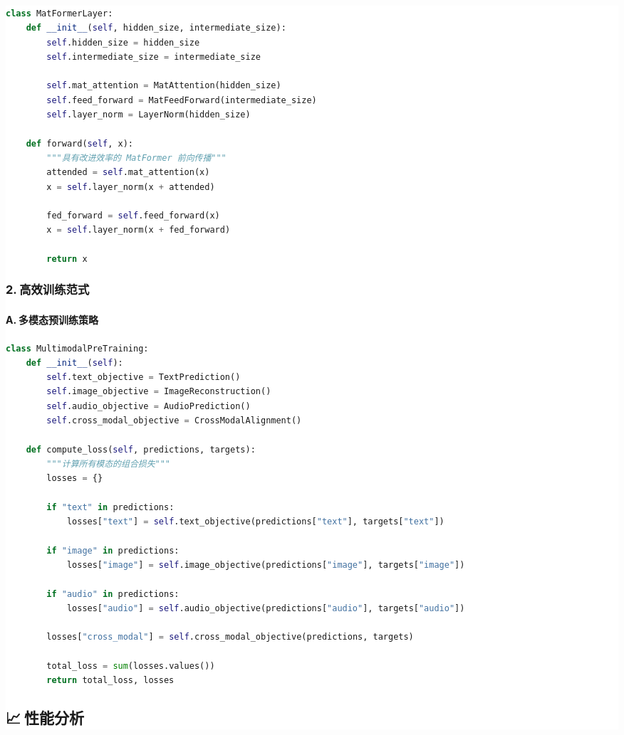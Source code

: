 ```python
class MatFormerLayer:
    def __init__(self, hidden_size, intermediate_size):
        self.hidden_size = hidden_size
        self.intermediate_size = intermediate_size
        
        self.mat_attention = MatAttention(hidden_size)
        self.feed_forward = MatFeedForward(intermediate_size)
        self.layer_norm = LayerNorm(hidden_size)
    
    def forward(self, x):
        """具有改进效率的 MatFormer 前向传播"""
        attended = self.mat_attention(x)
        x = self.layer_norm(x + attended)
        
        fed_forward = self.feed_forward(x)
        x = self.layer_norm(x + fed_forward)
        
        return x
```

### 2. 高效训练范式

#### A. 多模态预训练策略
```python
class MultimodalPreTraining:
    def __init__(self):
        self.text_objective = TextPrediction()
        self.image_objective = ImageReconstruction()
        self.audio_objective = AudioPrediction()
        self.cross_modal_objective = CrossModalAlignment()
    
    def compute_loss(self, predictions, targets):
        """计算所有模态的组合损失"""
        losses = {}
        
        if "text" in predictions:
            losses["text"] = self.text_objective(predictions["text"], targets["text"])
        
        if "image" in predictions:
            losses["image"] = self.image_objective(predictions["image"], targets["image"])
        
        if "audio" in predictions:
            losses["audio"] = self.audio_objective(predictions["audio"], targets["audio"])
        
        losses["cross_modal"] = self.cross_modal_objective(predictions, targets)
        
        total_loss = sum(losses.values())
        return total_loss, losses
```

## 📈 性能分析
